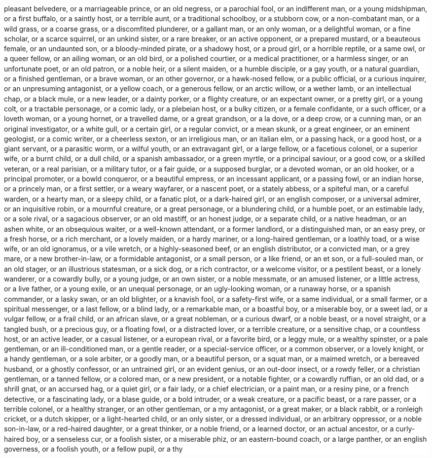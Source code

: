 pleasant belvedere, or a marriageable prince, or an old negress, or a parochial fool, or an indifferent man, or a young midshipman, or a first buffalo, or a saintly host, or a terrible aunt, or a traditional schoolboy, or a stubborn cow, or a non-combatant man, or a wild grass, or a coarse grass, or a discomfited plunderer, or a gallant man, or an only woman, or a delightful woman, or a fine scholar, or a scarce squirrel, or an unkind sister, or a rare breaker, or an active opponent, or a prepared mustard, or a beauteous female, or an undaunted son, or a bloody-minded pirate, or a shadowy host, or a proud girl, or a horrible reptile, or a same owl, or a queer fellow, or an ailing woman, or an old bird, or a polished courtier, or a medical practitioner, or a harmless singer, or an unfortunate poet, or an old patron, or a noble heir, or a silent maiden, or a humble disciple, or a gay youth, or a natural guardian, or a finished gentleman, or a brave woman, or an other governor, or a hawk-nosed fellow, or a public official, or a curious inquirer, or an unpresuming antagonist, or a yellow coach, or a generous fellow, or an arctic willow, or a wether lamb, or an intellectual chap, or a black mule, or a new leader, or a dainty porker, or a flighty creature, or an expectant owner, or a pretty girl, or a young colt, or a tractable personage, or a comic lady, or a plebeian host, or a bulky citizen, or a female confidante, or a such officer, or a loveth woman, or a young hornet, or a travelled dame, or a great grandson, or a la dove, or a deep crow, or a cunning man, or an original investigator, or a white gull, or a certain girl, or a regular convict, or a mean skunk, or a great engineer, or an eminent geologist, or a comic writer, or a cheerless sexton, or an irreligious man, or an italian elm, or a passing hack, or a good host, or a giant servant, or a parasitic worm, or a wilful youth, or an extravagant girl, or a large fellow, or a facetious colonel, or a superior wife, or a burnt child, or a dull child, or a spanish ambassador, or a green myrtle, or a principal saviour, or a good cow, or a skilled veteran, or a real parisian, or a military tutor, or a fair guide, or a supposed burglar, or a devoted woman, or an old hooker, or a principal promoter, or a bowld conqueror, or a beautiful empress, or an incessant applicant, or a passing fowl, or an indian horse, or a princely man, or a first settler, or a weary wayfarer, or a nascent poet, or a stately abbess, or a spiteful man, or a careful warden, or a hearty man, or a sleepy child, or a fanatic plot, or a dark-haired girl, or an english composer, or a universal admirer, or an inquisitive robin, or a mournful creature, or a great personage, or a blundering child, or a humble poet, or an estimable lady, or a sole rival, or a sagacious observer, or an old mastiff, or an honest judge, or a separate child, or a native headman, or an ashen white, or an obsequious waiter, or a well-known attendant, or a former landlord, or a distinguished man, or an easy prey, or a fresh horse, or a rich merchant, or a lovely maiden, or a hardy mariner, or a long-haired gentleman, or a loathly toad, or a wise wife, or an old ignoramus, or a vile wretch, or a highly-seasoned beef, or an english distributor, or a convicted man, or a grey mare, or a new brother-in-law, or a formidable antagonist, or a small person, or a like friend, or an et son, or a full-souled man, or an old stager, or an illustrious statesman, or a sick dog, or a rich contractor, or a welcome visitor, or a pestilent beast, or a lonely wanderer, or a cowardly bully, or a young judge, or an own sister, or a noble messmate, or an amused listener, or a little actress, or a live father, or a young exile, or an unequal personage, or an ugly-looking woman, or a runaway horse, or a spanish commander, or a lasky swan, or an old blighter, or a knavish fool, or a safety-first wife, or a same individual, or a small farmer, or a spiritual messenger, or a last fellow, or a blind lady, or a remarkable man, or a boastful boy, or a miserable boy, or a sweet lad, or a vulgar fellow, or a frail child, or an african slave, or a great nobleman, or a curious dwarf, or a noble beast, or a novel straight, or a tangled bush, or a precious guy, or a floating fowl, or a distracted lover, or a terrible creature, or a sensitive chap, or a countless host, or an active leader, or a casual listener, or a european rival, or a favorite bird, or a leggy mule, or a wealthy spinster, or a pale gentleman, or an ill-conditioned man, or a gentle reader, or a special-service officer, or a common observer, or a lovely knight, or a handy gentleman, or a sole arbiter, or a goodly man, or a beautiful person, or a squat man, or a maimed wretch, or a bereaved husband, or a ghostly confessor, or an untrained girl, or an evident genius, or an out-door insect, or a rowdy feller, or a christian gentleman, or a tanned fellow, or a colored man, or a new president, or a notable fighter, or a cowardly ruffian, or an old dad, or a shrill gnat, or an accursed hag, or a quiet girl, or a fair lady, or a chief electrician, or a paint man, or a resiny pine, or a french detective, or a fascinating lady, or a blase guide, or a bold intruder, or a weak creature, or a pacific beast, or a rare passer, or a terrible colonel, or a healthy stranger, or an other gentleman, or a my antagonist, or a great maker, or a black rabbit, or a ronleigh cricket, or a dutch skipper, or a light-hearted child, or an only sister, or a dressed individual, or an arbitrary oppressor, or a noble son-in-law, or a red-haired daughter, or a great thinker, or a noble friend, or a learned doctor, or an actual ancestor, or a curly-haired boy, or a senseless cur, or a foolish sister, or a miserable phiz, or an eastern-bound coach, or a large panther, or an english governess, or a foolish youth, or a fellow pupil, or a thy